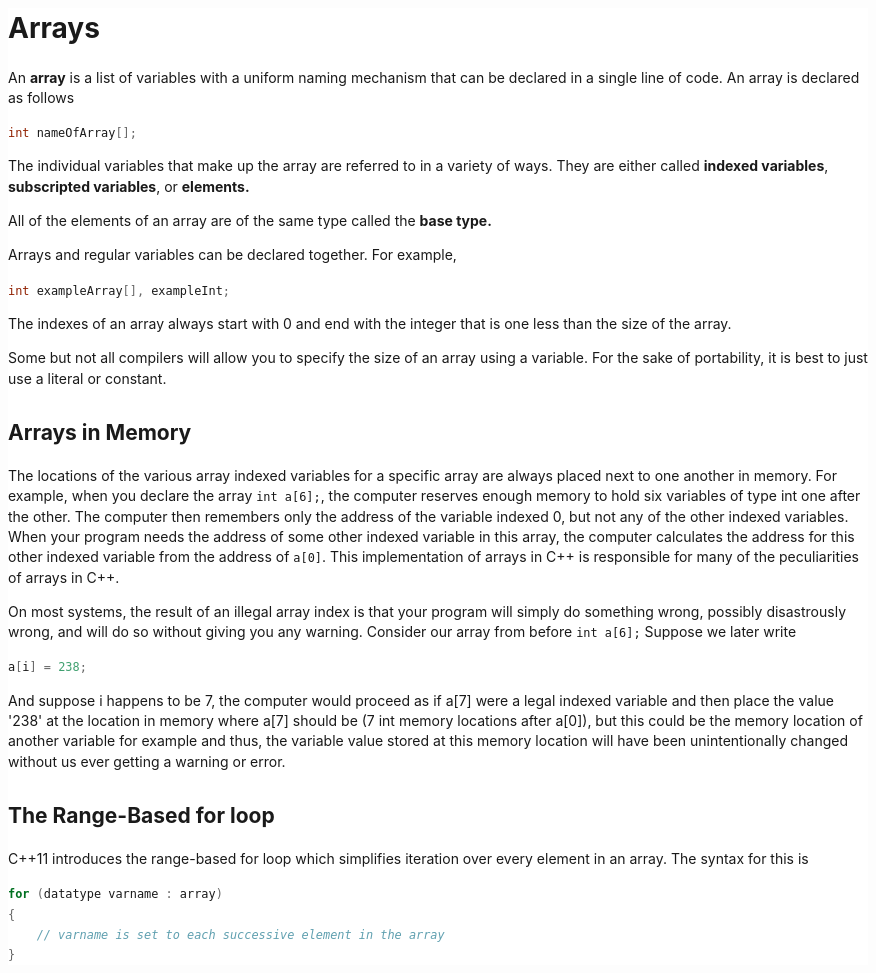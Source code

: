 # Arrays

An **array** is a list of variables with a uniform naming mechanism that can be declared in a single line of code. An array is declared as follows
```cpp
int nameOfArray[];
```

The individual variables that make up the array are referred to in a variety of ways. They are either called **indexed variables**, **subscripted variables**, or **elements.**

All of the elements of an array are of the same type called the **base type.**

Arrays and regular variables can be declared together. For example,
```cpp
int exampleArray[], exampleInt;
```

The indexes of an array always start with 0 and end with the integer that is one less than the size of the array. 

Some but not all compilers will allow you to specify the size of an array using a variable. For the sake of portability, it is best to just use a literal or constant.

## Arrays in Memory
The locations of the various array indexed variables for a specific array are always placed next to one another in memory. For example, when you declare the array ``int a[6];``, the computer reserves enough memory to hold six variables of type int one after the other. The computer then remembers only the address of the variable indexed 0, but not any of the other indexed variables. When your program needs the address of some other indexed variable in this array, the computer calculates the address for this other indexed variable from the address of ``a[0]``. This implementation of arrays in C++ is responsible for many of the peculiarities of arrays in C++.

On most systems, the result of an illegal array index is that your program will simply do something wrong, possibly disastrously wrong, and will do so without giving you any warning. Consider our array from before ``int a[6];``
Suppose we later write
```cpp
a[i] = 238;
```
And suppose i happens to be 7, the computer would proceed as if a[7] were a legal indexed variable and then place the value '238' at the location in memory where a[7] should be (7 int memory locations after a[0]), but this could be the memory location of another variable for example and thus, the variable value stored at this memory location will have been unintentionally changed without us ever getting a warning or error.

## The Range-Based for loop
C++11 introduces the range-based for loop which simplifies iteration over every element in an array. The syntax for this is
```cpp
for (datatype varname : array)
{
    // varname is set to each successive element in the array
}
```
